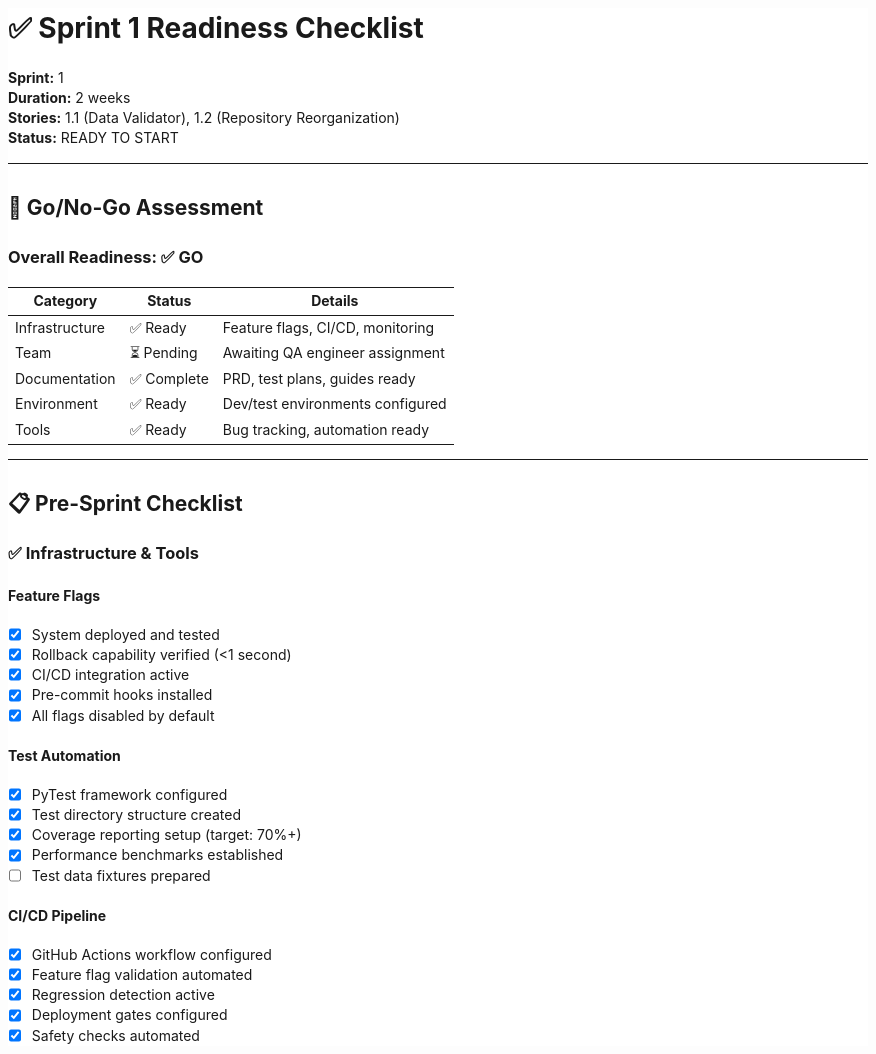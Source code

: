 # ✅ Sprint 1 Readiness Checklist

**Sprint:** 1  
**Duration:** 2 weeks  
**Stories:** 1.1 (Data Validator), 1.2 (Repository Reorganization)  
**Status:** READY TO START

---

## 🚦 Go/No-Go Assessment

### Overall Readiness: ✅ **GO**

| Category | Status | Details |
|----------|--------|---------|
| Infrastructure | ✅ Ready | Feature flags, CI/CD, monitoring |
| Team | ⏳ Pending | Awaiting QA engineer assignment |
| Documentation | ✅ Complete | PRD, test plans, guides ready |
| Environment | ✅ Ready | Dev/test environments configured |
| Tools | ✅ Ready | Bug tracking, automation ready |

---

## 📋 Pre-Sprint Checklist

### ✅ Infrastructure & Tools

#### Feature Flags
- [x] System deployed and tested
- [x] Rollback capability verified (<1 second)
- [x] CI/CD integration active
- [x] Pre-commit hooks installed
- [x] All flags disabled by default

#### Test Automation
- [x] PyTest framework configured
- [x] Test directory structure created
- [x] Coverage reporting setup (target: 70%+)
- [x] Performance benchmarks established
- [ ] Test data fixtures prepared

#### CI/CD Pipeline
- [x] GitHub Actions workflow configured
- [x] Feature flag validation automated
- [x] Regression detection active
- [x] Deployment gates configured
- [x] Safety checks automated
